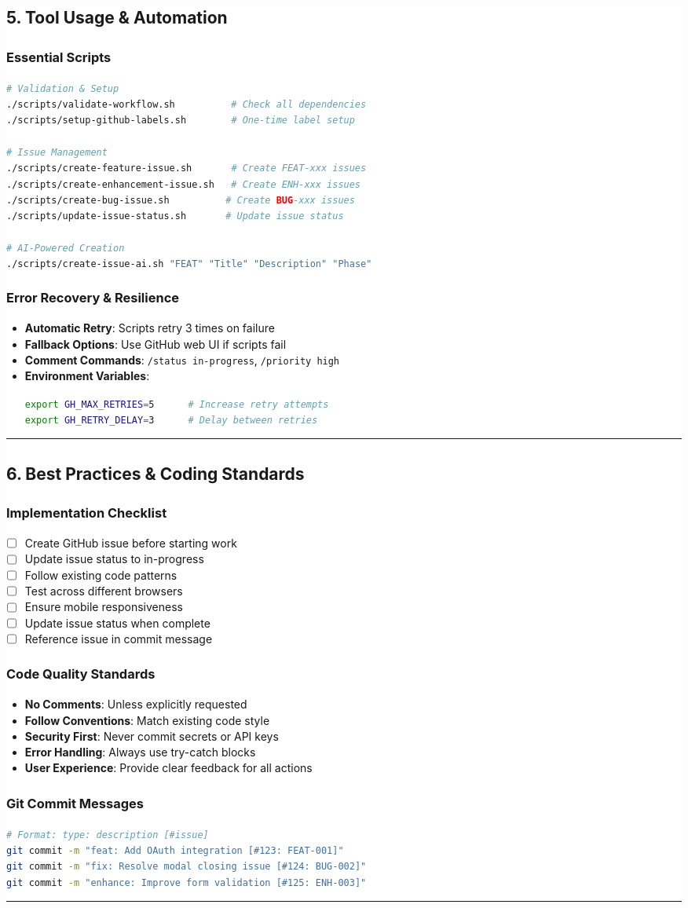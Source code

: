 
## 5. Tool Usage & Automation

### Essential Scripts
```bash
# Validation & Setup
./scripts/validate-workflow.sh          # Check all dependencies
./scripts/setup-github-labels.sh        # One-time label setup

# Issue Management
./scripts/create-feature-issue.sh       # Create FEAT-xxx issues
./scripts/create-enhancement-issue.sh   # Create ENH-xxx issues
./scripts/create-bug-issue.sh          # Create BUG-xxx issues
./scripts/update-issue-status.sh       # Update issue status

# AI-Powered Creation
./scripts/create-issue-ai.sh "FEAT" "Title" "Description" "Phase"
```

### Error Recovery & Resilience
- **Automatic Retry**: Scripts retry 3 times on failure
- **Fallback Options**: Use GitHub web UI if scripts fail
- **Comment Commands**: `/status in-progress`, `/priority high`
- **Environment Variables**:
  ```bash
  export GH_MAX_RETRIES=5      # Increase retry attempts
  export GH_RETRY_DELAY=3      # Delay between retries
  ```

---

## 6. Best Practices & Coding Standards

### Implementation Checklist
- [ ] Create GitHub issue before starting work
- [ ] Update issue status to in-progress
- [ ] Follow existing code patterns
- [ ] Test across different browsers
- [ ] Ensure mobile responsiveness
- [ ] Update issue status when complete
- [ ] Reference issue in commit message

### Code Quality Standards
- **No Comments**: Unless explicitly requested
- **Follow Conventions**: Match existing code style
- **Security First**: Never commit secrets or API keys
- **Error Handling**: Always use try-catch blocks
- **User Experience**: Provide clear feedback for all actions

### Git Commit Messages
```bash
# Format: type: description [#issue]
git commit -m "feat: Add OAuth integration [#123: FEAT-001]"
git commit -m "fix: Resolve modal closing issue [#124: BUG-002]"
git commit -m "enhance: Improve form validation [#125: ENH-003]"
```

---